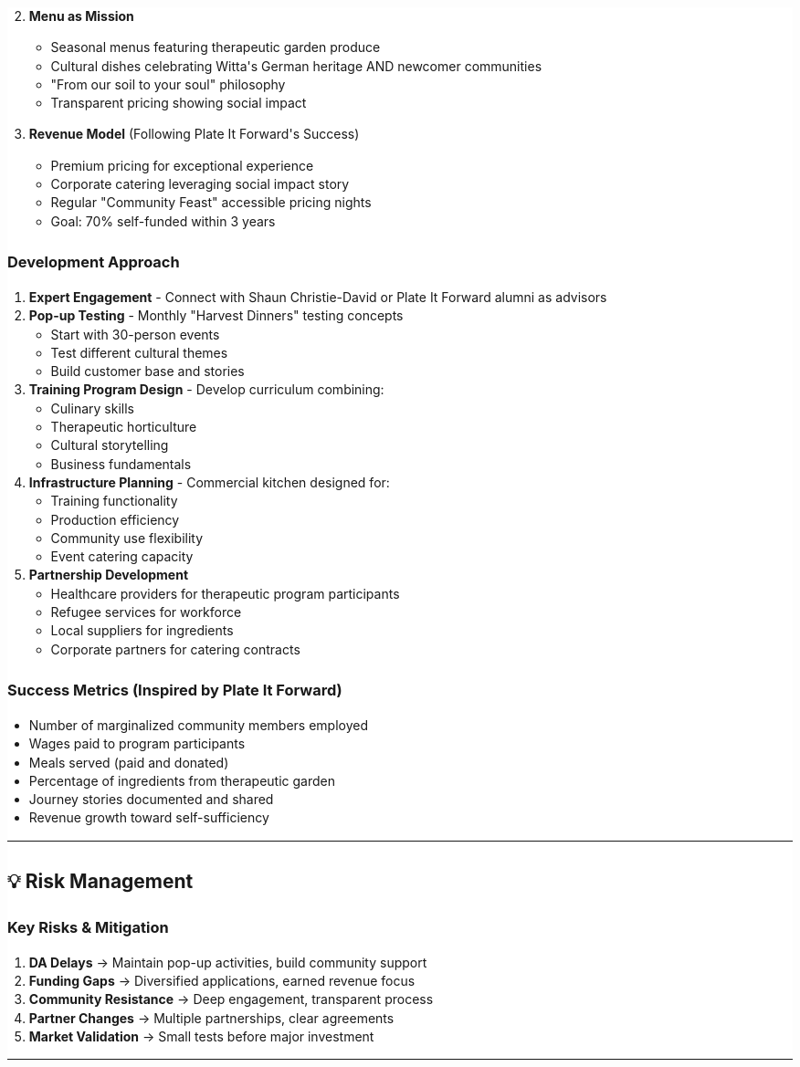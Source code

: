 2. **Menu as Mission**
   - Seasonal menus featuring therapeutic garden produce
   - Cultural dishes celebrating Witta's German heritage AND newcomer communities
   - "From our soil to your soul" philosophy
   - Transparent pricing showing social impact

3. **Revenue Model** (Following Plate It Forward's Success)
   - Premium pricing for exceptional experience
   - Corporate catering leveraging social impact story
   - Regular "Community Feast" accessible pricing nights
   - Goal: 70% self-funded within 3 years

### Development Approach
1. **Expert Engagement** - Connect with Shaun Christie-David or Plate It Forward alumni as advisors
2. **Pop-up Testing** - Monthly "Harvest Dinners" testing concepts
   - Start with 30-person events
   - Test different cultural themes
   - Build customer base and stories
3. **Training Program Design** - Develop curriculum combining:
   - Culinary skills
   - Therapeutic horticulture
   - Cultural storytelling
   - Business fundamentals
4. **Infrastructure Planning** - Commercial kitchen designed for:
   - Training functionality
   - Production efficiency
   - Community use flexibility
   - Event catering capacity
5. **Partnership Development**
   - Healthcare providers for therapeutic program participants
   - Refugee services for workforce
   - Local suppliers for ingredients
   - Corporate partners for catering contracts

### Success Metrics (Inspired by Plate It Forward)
- Number of marginalized community members employed
- Wages paid to program participants
- Meals served (paid and donated)
- Percentage of ingredients from therapeutic garden
- Journey stories documented and shared
- Revenue growth toward self-sufficiency

---

## 💡 Risk Management

### Key Risks & Mitigation
1. **DA Delays** → Maintain pop-up activities, build community support
2. **Funding Gaps** → Diversified applications, earned revenue focus
3. **Community Resistance** → Deep engagement, transparent process
4. **Partner Changes** → Multiple partnerships, clear agreements
5. **Market Validation** → Small tests before major investment

---